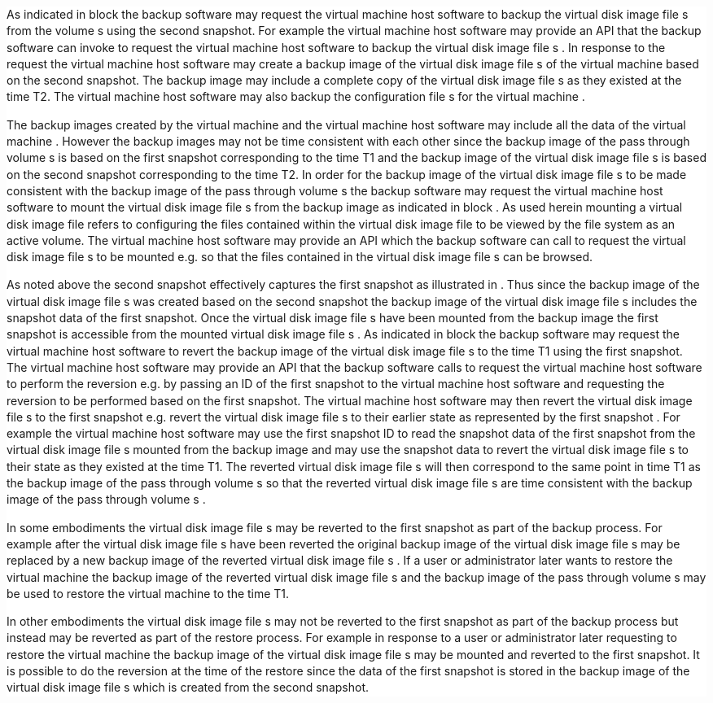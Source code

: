 As indicated in block the backup software may request the virtual machine host software to backup the virtual disk image file s from the volume s using the second snapshot. For example the virtual machine host software may provide an API that the backup software can invoke to request the virtual machine host software to backup the virtual disk image file s . In response to the request the virtual machine host software may create a backup image of the virtual disk image file s of the virtual machine based on the second snapshot. The backup image may include a complete copy of the virtual disk image file s as they existed at the time T2. The virtual machine host software may also backup the configuration file s for the virtual machine .

The backup images created by the virtual machine and the virtual machine host software may include all the data of the virtual machine . However the backup images may not be time consistent with each other since the backup image of the pass through volume s is based on the first snapshot corresponding to the time T1 and the backup image of the virtual disk image file s is based on the second snapshot corresponding to the time T2. In order for the backup image of the virtual disk image file s to be made consistent with the backup image of the pass through volume s the backup software may request the virtual machine host software to mount the virtual disk image file s from the backup image as indicated in block . As used herein mounting a virtual disk image file refers to configuring the files contained within the virtual disk image file to be viewed by the file system as an active volume. The virtual machine host software may provide an API which the backup software can call to request the virtual disk image file s to be mounted e.g. so that the files contained in the virtual disk image file s can be browsed.

As noted above the second snapshot effectively captures the first snapshot as illustrated in . Thus since the backup image of the virtual disk image file s was created based on the second snapshot the backup image of the virtual disk image file s includes the snapshot data of the first snapshot. Once the virtual disk image file s have been mounted from the backup image the first snapshot is accessible from the mounted virtual disk image file s . As indicated in block the backup software may request the virtual machine host software to revert the backup image of the virtual disk image file s to the time T1 using the first snapshot. The virtual machine host software may provide an API that the backup software calls to request the virtual machine host software to perform the reversion e.g. by passing an ID of the first snapshot to the virtual machine host software and requesting the reversion to be performed based on the first snapshot. The virtual machine host software may then revert the virtual disk image file s to the first snapshot e.g. revert the virtual disk image file s to their earlier state as represented by the first snapshot . For example the virtual machine host software may use the first snapshot ID to read the snapshot data of the first snapshot from the virtual disk image file s mounted from the backup image and may use the snapshot data to revert the virtual disk image file s to their state as they existed at the time T1. The reverted virtual disk image file s will then correspond to the same point in time T1 as the backup image of the pass through volume s so that the reverted virtual disk image file s are time consistent with the backup image of the pass through volume s .

In some embodiments the virtual disk image file s may be reverted to the first snapshot as part of the backup process. For example after the virtual disk image file s have been reverted the original backup image of the virtual disk image file s may be replaced by a new backup image of the reverted virtual disk image file s . If a user or administrator later wants to restore the virtual machine the backup image of the reverted virtual disk image file s and the backup image of the pass through volume s may be used to restore the virtual machine to the time T1.

In other embodiments the virtual disk image file s may not be reverted to the first snapshot as part of the backup process but instead may be reverted as part of the restore process. For example in response to a user or administrator later requesting to restore the virtual machine the backup image of the virtual disk image file s may be mounted and reverted to the first snapshot. It is possible to do the reversion at the time of the restore since the data of the first snapshot is stored in the backup image of the virtual disk image file s which is created from the second snapshot.
